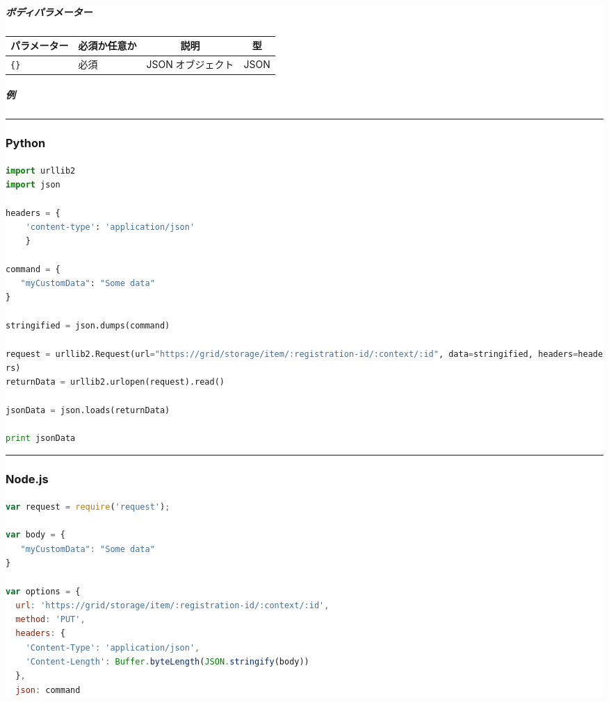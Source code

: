 






##### ボディパラメーター


|**パラメーター**|**必須か任意か**|**説明**|**型**|
|----------------|----------------|--------|------|
| `{}` | 必須|JSON オブジェクト| JSON|





##### 例

--------------------
### Python
```python
import urllib2
import json

headers = {
    'content-type': 'application/json'
    }

command = {
   "myCustomData": "Some data"
}

stringified = json.dumps(command)

request = urllib2.Request(url="https://grid/storage/item/:registration-id/:context/:id", data=stringified, headers=headers)
returnData = urllib2.urlopen(request).read()

jsonData = json.loads(returnData)

print jsonData
```
---
### Node.js
```js
var request = require('request');

var body = {
   "myCustomData": "Some data"
}

var options = {
  url: 'https://grid/storage/item/:registration-id/:context/:id',
  method: 'PUT',
  headers: {
    'Content-Type': 'application/json',
    'Content-Length': Buffer.byteLength(JSON.stringify(body))
  },
  json: command
```